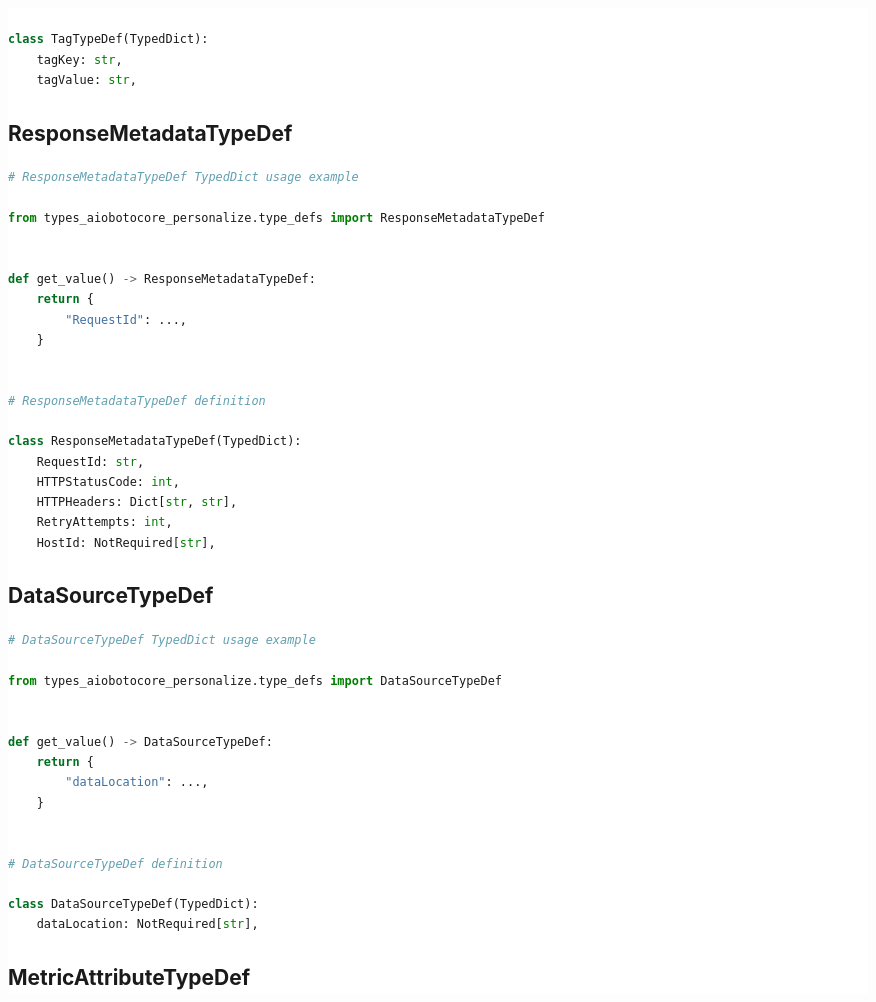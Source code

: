 ```python

class TagTypeDef(TypedDict):
    tagKey: str,
    tagValue: str,
```

## ResponseMetadataTypeDef

```python
# ResponseMetadataTypeDef TypedDict usage example

from types_aiobotocore_personalize.type_defs import ResponseMetadataTypeDef


def get_value() -> ResponseMetadataTypeDef:
    return {
        "RequestId": ...,
    }


# ResponseMetadataTypeDef definition

class ResponseMetadataTypeDef(TypedDict):
    RequestId: str,
    HTTPStatusCode: int,
    HTTPHeaders: Dict[str, str],
    RetryAttempts: int,
    HostId: NotRequired[str],
```

## DataSourceTypeDef

```python
# DataSourceTypeDef TypedDict usage example

from types_aiobotocore_personalize.type_defs import DataSourceTypeDef


def get_value() -> DataSourceTypeDef:
    return {
        "dataLocation": ...,
    }


# DataSourceTypeDef definition

class DataSourceTypeDef(TypedDict):
    dataLocation: NotRequired[str],
```

## MetricAttributeTypeDef
